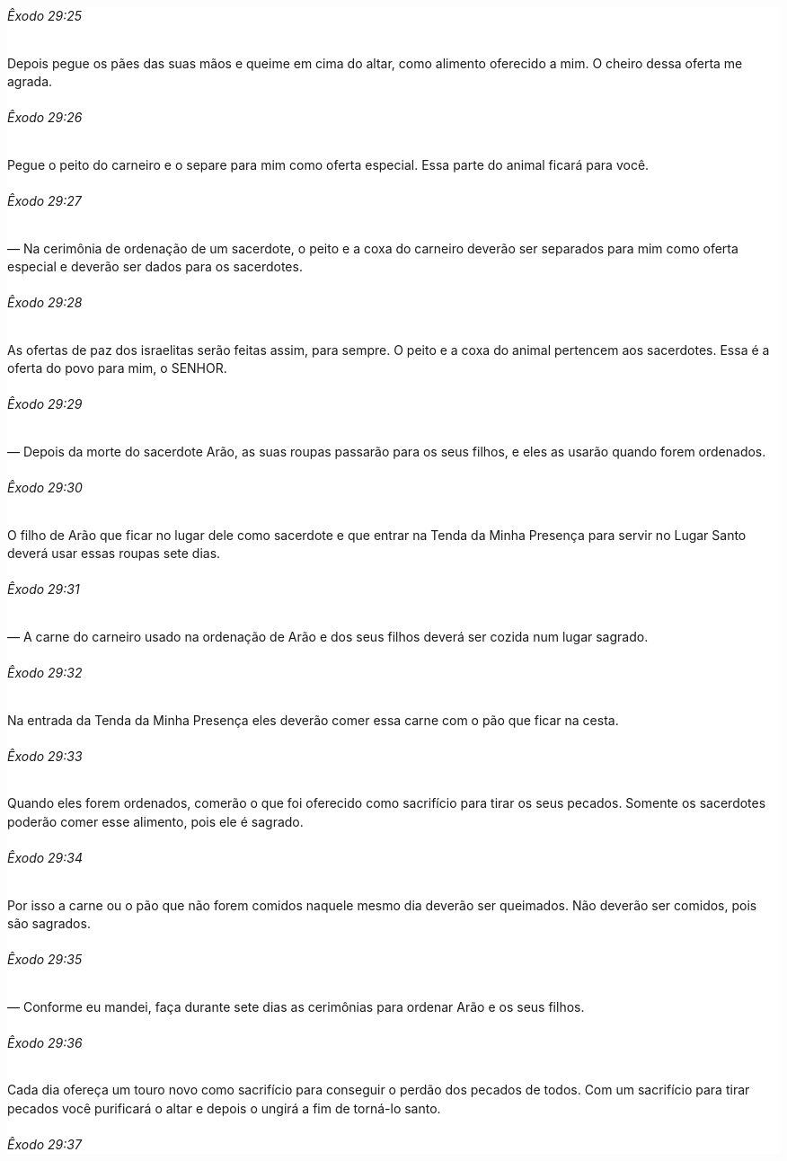 ###### Êxodo 29:25

Depois pegue os pães das suas mãos e queime em cima do altar, como alimento oferecido a mim. O cheiro dessa oferta me agrada.

###### Êxodo 29:26

Pegue o peito do carneiro e o separe para mim como oferta especial. Essa parte do animal ficará para você.

###### Êxodo 29:27

— Na cerimônia de ordenação de um sacerdote, o peito e a coxa do carneiro deverão ser separados para mim como oferta especial e deverão ser dados para os sacerdotes.

###### Êxodo 29:28

As ofertas de paz dos israelitas serão feitas assim, para sempre. O peito e a coxa do animal pertencem aos sacerdotes. Essa é a oferta do povo para mim, o SENHOR.

###### Êxodo 29:29

— Depois da morte do sacerdote Arão, as suas roupas passarão para os seus filhos, e eles as usarão quando forem ordenados.

###### Êxodo 29:30

O filho de Arão que ficar no lugar dele como sacerdote e que entrar na Tenda da Minha Presença para servir no Lugar Santo deverá usar essas roupas sete dias.

###### Êxodo 29:31

— A carne do carneiro usado na ordenação de Arão e dos seus filhos deverá ser cozida num lugar sagrado.

###### Êxodo 29:32

Na entrada da Tenda da Minha Presença eles deverão comer essa carne com o pão que ficar na cesta.

###### Êxodo 29:33

Quando eles forem ordenados, comerão o que foi oferecido como sacrifício para tirar os seus pecados. Somente os sacerdotes poderão comer esse alimento, pois ele é sagrado.

###### Êxodo 29:34

Por isso a carne ou o pão que não forem comidos naquele mesmo dia deverão ser queimados. Não deverão ser comidos, pois são sagrados.

###### Êxodo 29:35

— Conforme eu mandei, faça durante sete dias as cerimônias para ordenar Arão e os seus filhos.

###### Êxodo 29:36

Cada dia ofereça um touro novo como sacrifício para conseguir o perdão dos pecados de todos. Com um sacrifício para tirar pecados você purificará o altar e depois o ungirá a fim de torná-lo santo.

###### Êxodo 29:37
